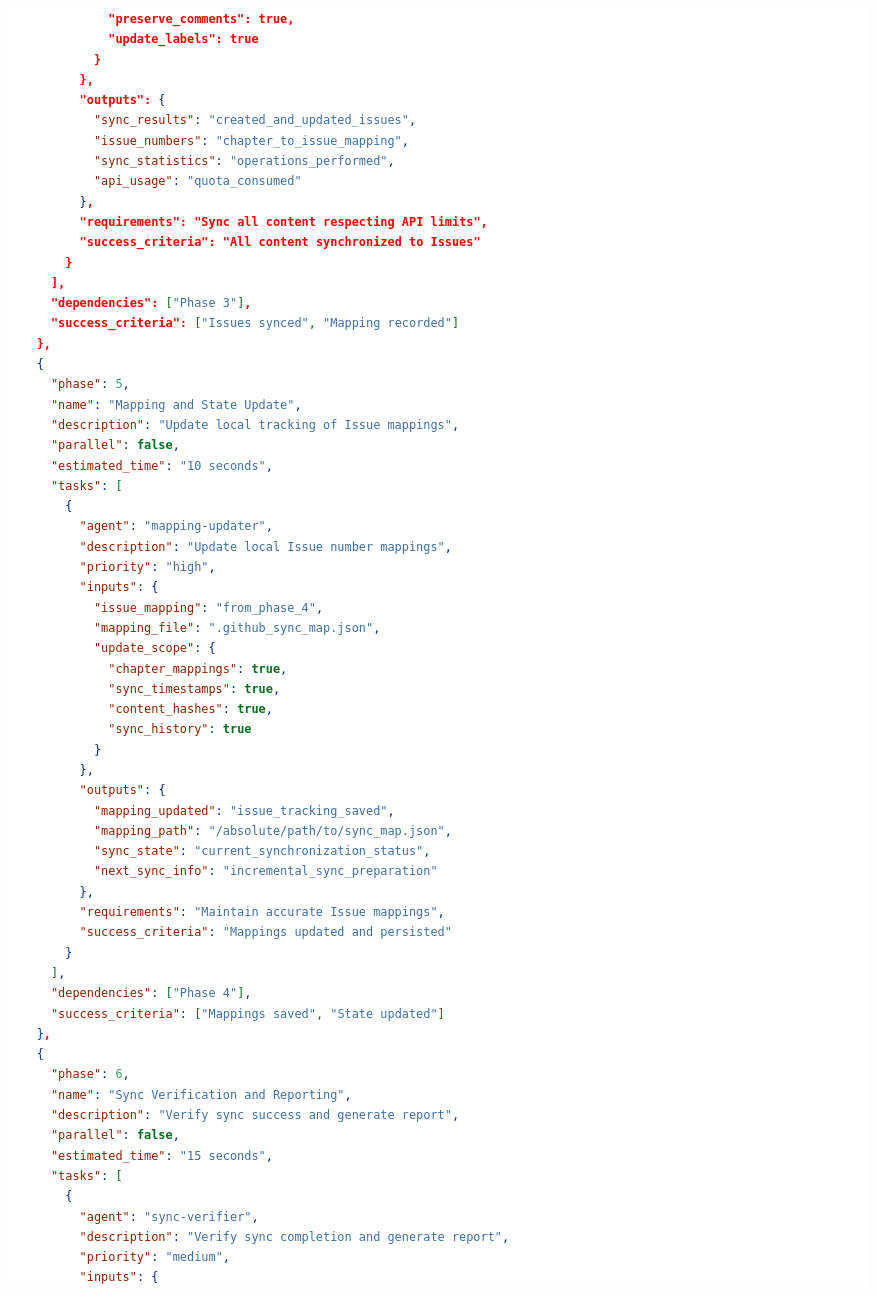 ```json
              "preserve_comments": true,
              "update_labels": true
            }
          },
          "outputs": {
            "sync_results": "created_and_updated_issues",
            "issue_numbers": "chapter_to_issue_mapping",
            "sync_statistics": "operations_performed",
            "api_usage": "quota_consumed"
          },
          "requirements": "Sync all content respecting API limits",
          "success_criteria": "All content synchronized to Issues"
        }
      ],
      "dependencies": ["Phase 3"],
      "success_criteria": ["Issues synced", "Mapping recorded"]
    },
    {
      "phase": 5,
      "name": "Mapping and State Update",
      "description": "Update local tracking of Issue mappings",
      "parallel": false,
      "estimated_time": "10 seconds",
      "tasks": [
        {
          "agent": "mapping-updater",
          "description": "Update local Issue number mappings",
          "priority": "high",
          "inputs": {
            "issue_mapping": "from_phase_4",
            "mapping_file": ".github_sync_map.json",
            "update_scope": {
              "chapter_mappings": true,
              "sync_timestamps": true,
              "content_hashes": true,
              "sync_history": true
            }
          },
          "outputs": {
            "mapping_updated": "issue_tracking_saved",
            "mapping_path": "/absolute/path/to/sync_map.json",
            "sync_state": "current_synchronization_status",
            "next_sync_info": "incremental_sync_preparation"
          },
          "requirements": "Maintain accurate Issue mappings",
          "success_criteria": "Mappings updated and persisted"
        }
      ],
      "dependencies": ["Phase 4"],
      "success_criteria": ["Mappings saved", "State updated"]
    },
    {
      "phase": 6,
      "name": "Sync Verification and Reporting",
      "description": "Verify sync success and generate report",
      "parallel": false,
      "estimated_time": "15 seconds",
      "tasks": [
        {
          "agent": "sync-verifier",
          "description": "Verify sync completion and generate report",
          "priority": "medium",
          "inputs": {
```